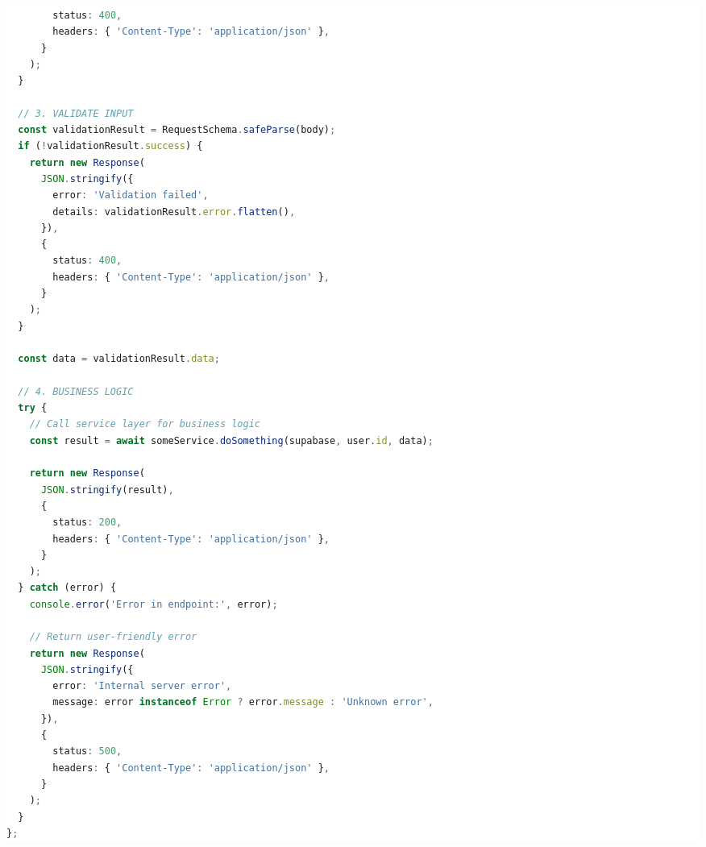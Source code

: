```typescript
        status: 400,
        headers: { 'Content-Type': 'application/json' },
      }
    );
  }

  // 3. VALIDATE INPUT
  const validationResult = RequestSchema.safeParse(body);
  if (!validationResult.success) {
    return new Response(
      JSON.stringify({
        error: 'Validation failed',
        details: validationResult.error.flatten(),
      }),
      {
        status: 400,
        headers: { 'Content-Type': 'application/json' },
      }
    );
  }

  const data = validationResult.data;

  // 4. BUSINESS LOGIC
  try {
    // Call service layer for business logic
    const result = await someService.doSomething(supabase, user.id, data);

    return new Response(
      JSON.stringify(result),
      {
        status: 200,
        headers: { 'Content-Type': 'application/json' },
      }
    );
  } catch (error) {
    console.error('Error in endpoint:', error);

    // Return user-friendly error
    return new Response(
      JSON.stringify({
        error: 'Internal server error',
        message: error instanceof Error ? error.message : 'Unknown error',
      }),
      {
        status: 500,
        headers: { 'Content-Type': 'application/json' },
      }
    );
  }
};
```
